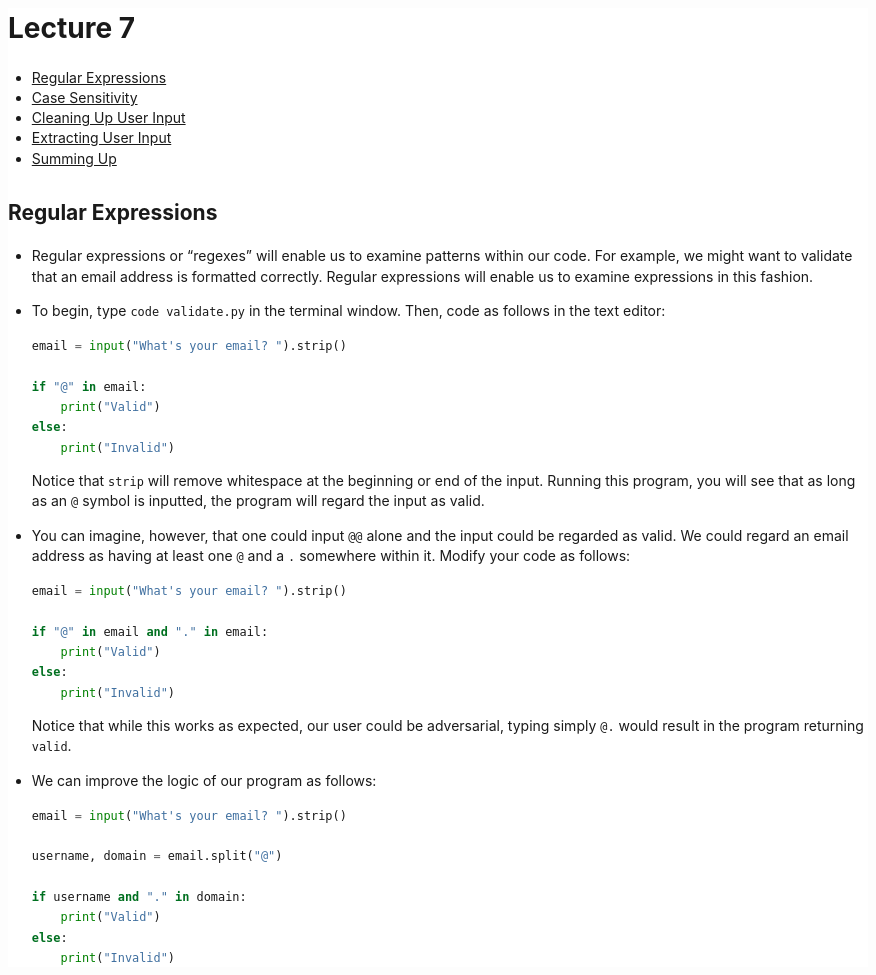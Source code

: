 # Lecture 7

-   [Regular Expressions](#regular-expressions)
-   [Case Sensitivity](#case-sensitivity)
-   [Cleaning Up User Input](#cleaning-up-user-input)
-   [Extracting User Input](#extracting-user-input)
-   [Summing Up](#summing-up)

## Regular Expressions

-   Regular expressions or “regexes” will enable us to examine patterns within our code. For example, we might want to validate that an email address is formatted correctly. Regular expressions will enable us to examine expressions in this fashion.
-   To begin, type `code validate.py` in the terminal window. Then, code as follows in the text editor:
    
    ```python
    email = input("What's your email? ").strip()
    
    if "@" in email:
        print("Valid")
    else:
        print("Invalid")
    ```
    
    Notice that `strip` will remove whitespace at the beginning or end of the input. Running this program, you will see that as long as an `@` symbol is inputted, the program will regard the input as valid.
    
-   You can imagine, however, that one could input `@@` alone and the input could be regarded as valid. We could regard an email address as having at least one `@` and a `.` somewhere within it. Modify your code as follows:
    
    ```python
    email = input("What's your email? ").strip()
    
    if "@" in email and "." in email:
        print("Valid")
    else:
        print("Invalid")
    ```
    
    Notice that while this works as expected, our user could be adversarial, typing simply `@.` would result in the program returning `valid`.
    
-   We can improve the logic of our program as follows:
    
    ```python
    email = input("What's your email? ").strip()
    
    username, domain = email.split("@")
    
    if username and "." in domain:
        print("Valid")
    else:
        print("Invalid")
    ```
    